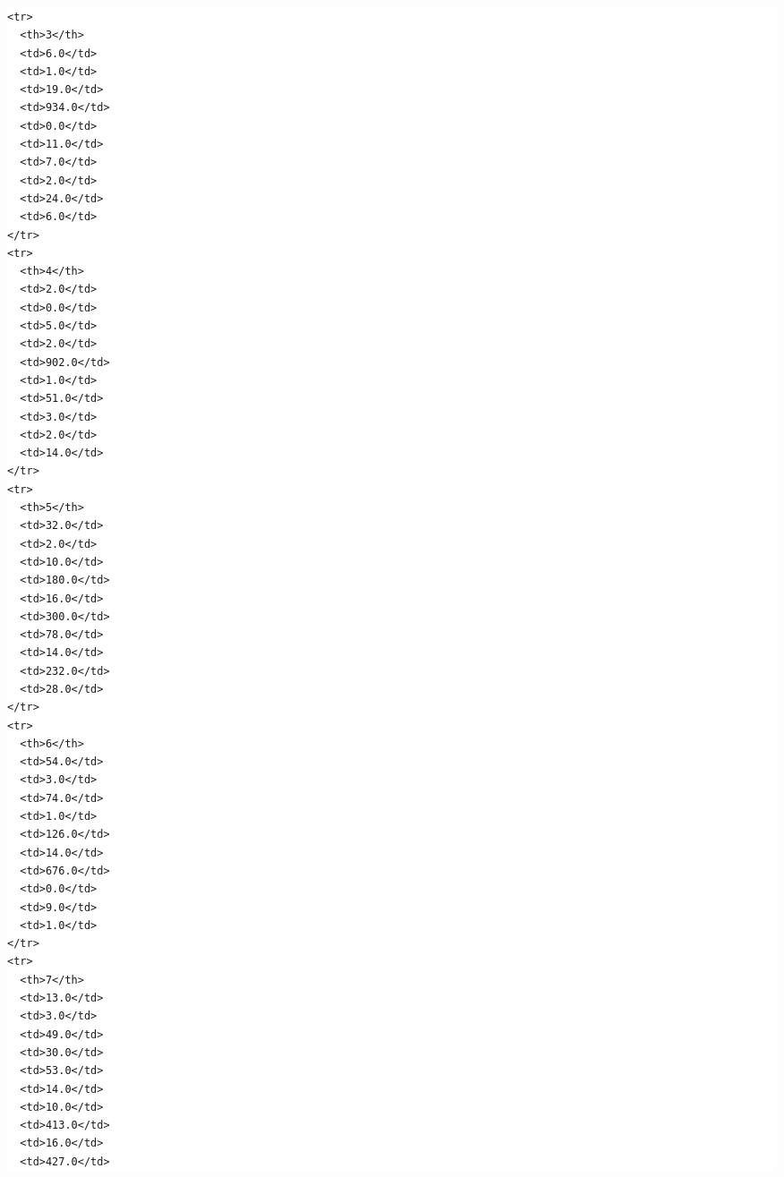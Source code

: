     <tr>
      <th>3</th>
      <td>6.0</td>
      <td>1.0</td>
      <td>19.0</td>
      <td>934.0</td>
      <td>0.0</td>
      <td>11.0</td>
      <td>7.0</td>
      <td>2.0</td>
      <td>24.0</td>
      <td>6.0</td>
    </tr>
    <tr>
      <th>4</th>
      <td>2.0</td>
      <td>0.0</td>
      <td>5.0</td>
      <td>2.0</td>
      <td>902.0</td>
      <td>1.0</td>
      <td>51.0</td>
      <td>3.0</td>
      <td>2.0</td>
      <td>14.0</td>
    </tr>
    <tr>
      <th>5</th>
      <td>32.0</td>
      <td>2.0</td>
      <td>10.0</td>
      <td>180.0</td>
      <td>16.0</td>
      <td>300.0</td>
      <td>78.0</td>
      <td>14.0</td>
      <td>232.0</td>
      <td>28.0</td>
    </tr>
    <tr>
      <th>6</th>
      <td>54.0</td>
      <td>3.0</td>
      <td>74.0</td>
      <td>1.0</td>
      <td>126.0</td>
      <td>14.0</td>
      <td>676.0</td>
      <td>0.0</td>
      <td>9.0</td>
      <td>1.0</td>
    </tr>
    <tr>
      <th>7</th>
      <td>13.0</td>
      <td>3.0</td>
      <td>49.0</td>
      <td>30.0</td>
      <td>53.0</td>
      <td>14.0</td>
      <td>10.0</td>
      <td>413.0</td>
      <td>16.0</td>
      <td>427.0</td>